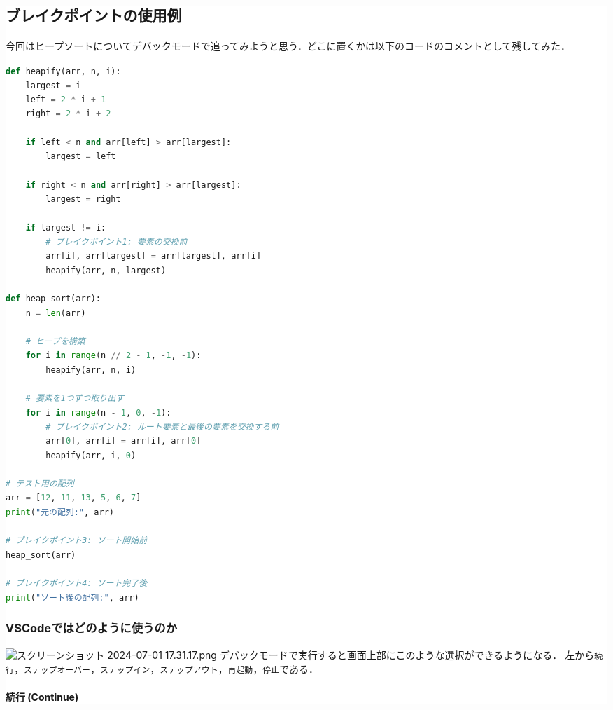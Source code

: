 ## ブレイクポイントの使用例
今回はヒープソートについてデバックモードで追ってみようと思う．どこに置くかは以下のコードのコメントとして残してみた．
```py
def heapify(arr, n, i):
    largest = i
    left = 2 * i + 1
    right = 2 * i + 2

    if left < n and arr[left] > arr[largest]:
        largest = left

    if right < n and arr[right] > arr[largest]:
        largest = right

    if largest != i:
        # ブレイクポイント1: 要素の交換前
        arr[i], arr[largest] = arr[largest], arr[i]
        heapify(arr, n, largest)

def heap_sort(arr):
    n = len(arr)

    # ヒープを構築
    for i in range(n // 2 - 1, -1, -1):
        heapify(arr, n, i)

    # 要素を1つずつ取り出す
    for i in range(n - 1, 0, -1):
        # ブレイクポイント2: ルート要素と最後の要素を交換する前
        arr[0], arr[i] = arr[i], arr[0]
        heapify(arr, i, 0)

# テスト用の配列
arr = [12, 11, 13, 5, 6, 7]
print("元の配列:", arr)

# ブレイクポイント3: ソート開始前
heap_sort(arr)

# ブレイクポイント4: ソート完了後
print("ソート後の配列:", arr)
```

### VSCodeではどのように使うのか
![スクリーンショット 2024-07-01 17.31.17.png](https://qiita-image-store.s3.ap-northeast-1.amazonaws.com/0/3757442/3e66c49c-4025-f7c1-0af2-ef2423b2aeaf.png)
デバックモードで実行すると画面上部にこのような選択ができるようになる．
左から`続行`，`ステップオーバー`，`ステップイン`，`ステップアウト`，`再起動`，`停止`である．

#### 続行 (Continue)

